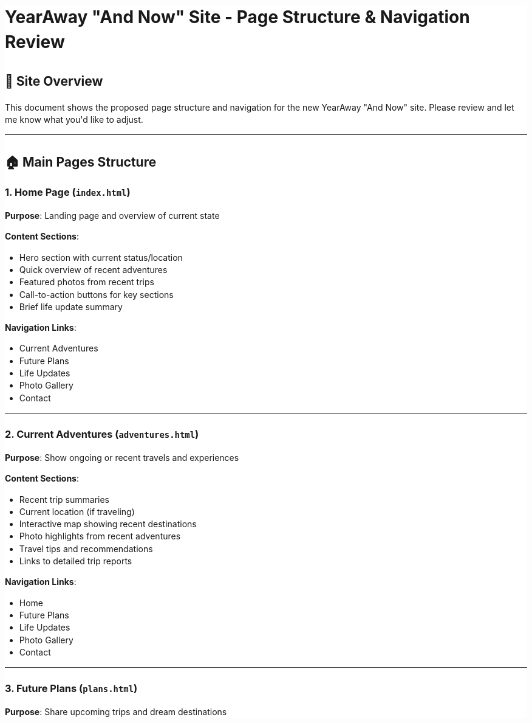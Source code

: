 # YearAway "And Now" Site - Page Structure & Navigation Review

## 🎯 **Site Overview**
This document shows the proposed page structure and navigation for the new YearAway "And Now" site. Please review and let me know what you'd like to adjust.

---

## 🏠 **Main Pages Structure**

### **1. Home Page** (`index.html`)
**Purpose**: Landing page and overview of current state

**Content Sections**:
- Hero section with current status/location
- Quick overview of recent adventures
- Featured photos from recent trips
- Call-to-action buttons for key sections
- Brief life update summary

**Navigation Links**:
- Current Adventures
- Future Plans  
- Life Updates
- Photo Gallery
- Contact

---

### **2. Current Adventures** (`adventures.html`)
**Purpose**: Show ongoing or recent travels and experiences

**Content Sections**:
- Recent trip summaries
- Current location (if traveling)
- Interactive map showing recent destinations
- Photo highlights from recent adventures
- Travel tips and recommendations
- Links to detailed trip reports

**Navigation Links**:
- Home
- Future Plans
- Life Updates
- Photo Gallery
- Contact

---

### **3. Future Plans** (`plans.html`)
**Purpose**: Share upcoming trips and dream destinations

